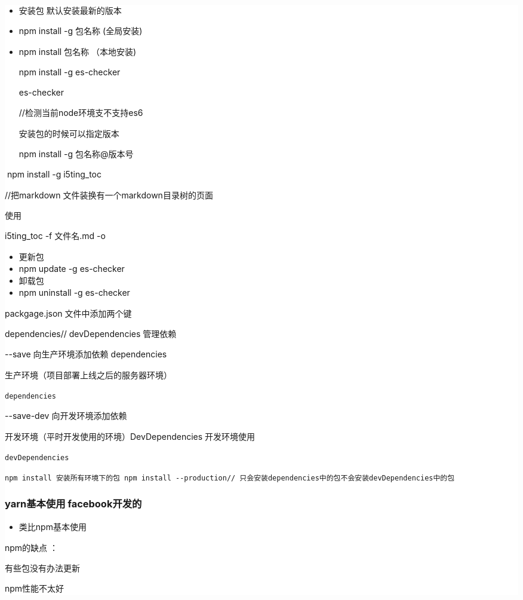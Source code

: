 - 安装包 默认安装最新的版本

- npm install  -g 包名称  (全局安装)

- npm install  包名称 （本地安装)

	npm install -g es-checker

	es-checker

	//检测当前node环境支不支持es6 

	安装包的时候可以指定版本 

	npm install -g 包名称@版本号


​	npm install -g i5ting_toc

//把markdown 文件装换有一个markdown目录树的页面

使用

i5ting_toc -f  文件名.md -o

- 更新包
- npm update -g es-checker
- 卸载包
- npm uninstall -g es-checker

packgage.json 文件中添加两个键

dependencies// devDependencies 管理依赖

--save 向生产环境添加依赖 dependencies 

生产环境（项目部署上线之后的服务器环境）

```
dependencies 
```

--save-dev 向开发环境添加依赖

开发环境（平时开发使用的环境）DevDependencies 开发环境使用

```
devDependencies
```

```
npm install 安装所有环境下的包 npm install --production// 只会安装dependencies中的包不会安装devDependencies中的包
```

### yarn基本使用 facebook开发的

- 类比npm基本使用

npm的缺点 ： 

有些包没有办法更新

npm性能不太好
